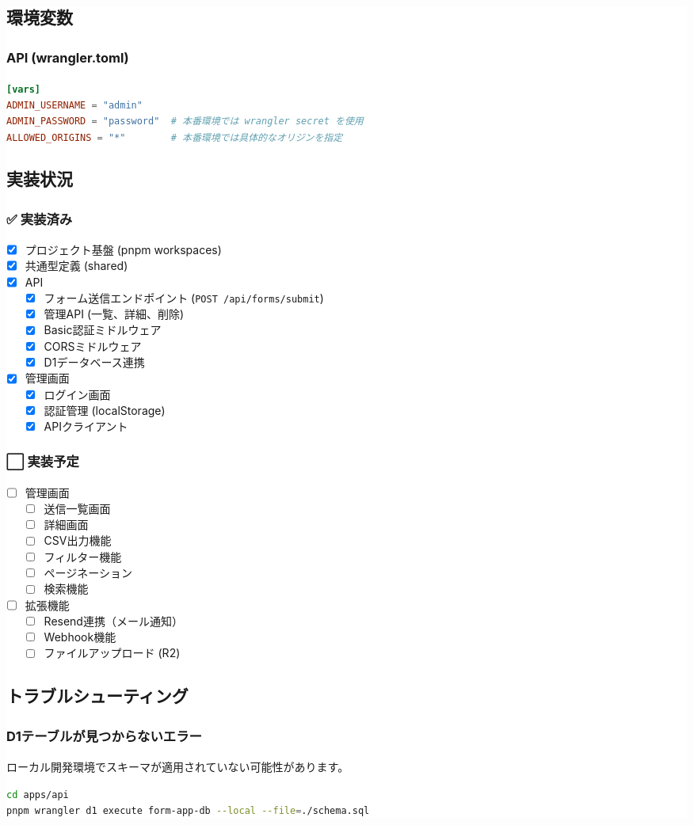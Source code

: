 ## 環境変数

### API (wrangler.toml)

```toml
[vars]
ADMIN_USERNAME = "admin"
ADMIN_PASSWORD = "password"  # 本番環境では wrangler secret を使用
ALLOWED_ORIGINS = "*"        # 本番環境では具体的なオリジンを指定
```

## 実装状況

### ✅ 実装済み

- [x] プロジェクト基盤 (pnpm workspaces)
- [x] 共通型定義 (shared)
- [x] API
  - [x] フォーム送信エンドポイント (`POST /api/forms/submit`)
  - [x] 管理API (一覧、詳細、削除)
  - [x] Basic認証ミドルウェア
  - [x] CORSミドルウェア
  - [x] D1データベース連携
- [x] 管理画面
  - [x] ログイン画面
  - [x] 認証管理 (localStorage)
  - [x] APIクライアント

### ⬜ 実装予定

- [ ] 管理画面
  - [ ] 送信一覧画面
  - [ ] 詳細画面
  - [ ] CSV出力機能
  - [ ] フィルター機能
  - [ ] ページネーション
  - [ ] 検索機能
- [ ] 拡張機能
  - [ ] Resend連携（メール通知）
  - [ ] Webhook機能
  - [ ] ファイルアップロード (R2)

## トラブルシューティング

### D1テーブルが見つからないエラー

ローカル開発環境でスキーマが適用されていない可能性があります。

```bash
cd apps/api
pnpm wrangler d1 execute form-app-db --local --file=./schema.sql
```
